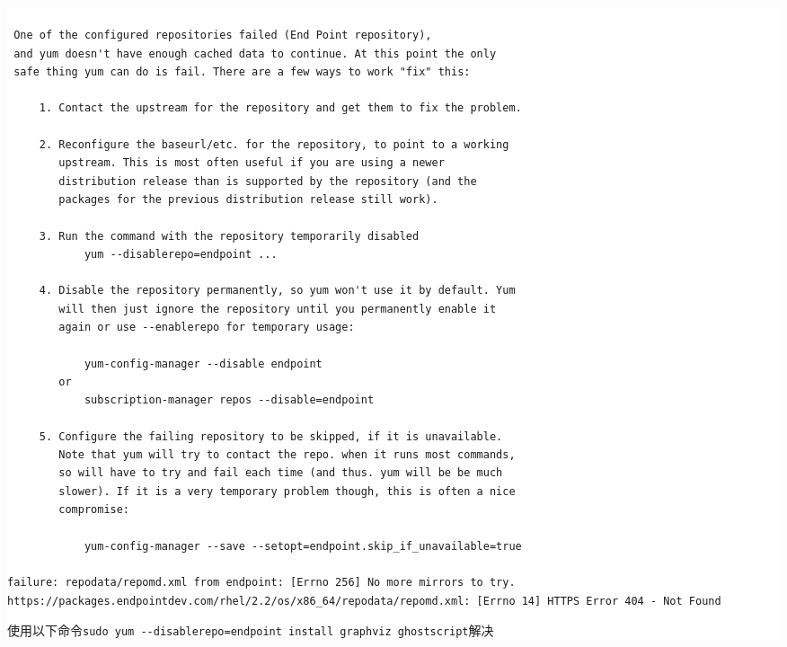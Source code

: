 ```

 One of the configured repositories failed (End Point repository),
 and yum doesn't have enough cached data to continue. At this point the only
 safe thing yum can do is fail. There are a few ways to work "fix" this:

     1. Contact the upstream for the repository and get them to fix the problem.

     2. Reconfigure the baseurl/etc. for the repository, to point to a working
        upstream. This is most often useful if you are using a newer
        distribution release than is supported by the repository (and the
        packages for the previous distribution release still work).

     3. Run the command with the repository temporarily disabled
            yum --disablerepo=endpoint ...

     4. Disable the repository permanently, so yum won't use it by default. Yum
        will then just ignore the repository until you permanently enable it
        again or use --enablerepo for temporary usage:

            yum-config-manager --disable endpoint
        or
            subscription-manager repos --disable=endpoint

     5. Configure the failing repository to be skipped, if it is unavailable.
        Note that yum will try to contact the repo. when it runs most commands,
        so will have to try and fail each time (and thus. yum will be be much
        slower). If it is a very temporary problem though, this is often a nice
        compromise:

            yum-config-manager --save --setopt=endpoint.skip_if_unavailable=true

failure: repodata/repomd.xml from endpoint: [Errno 256] No more mirrors to try.
https://packages.endpointdev.com/rhel/2.2/os/x86_64/repodata/repomd.xml: [Errno 14] HTTPS Error 404 - Not Found
```
使用以下命令`sudo yum --disablerepo=endpoint install graphviz ghostscript`解决


